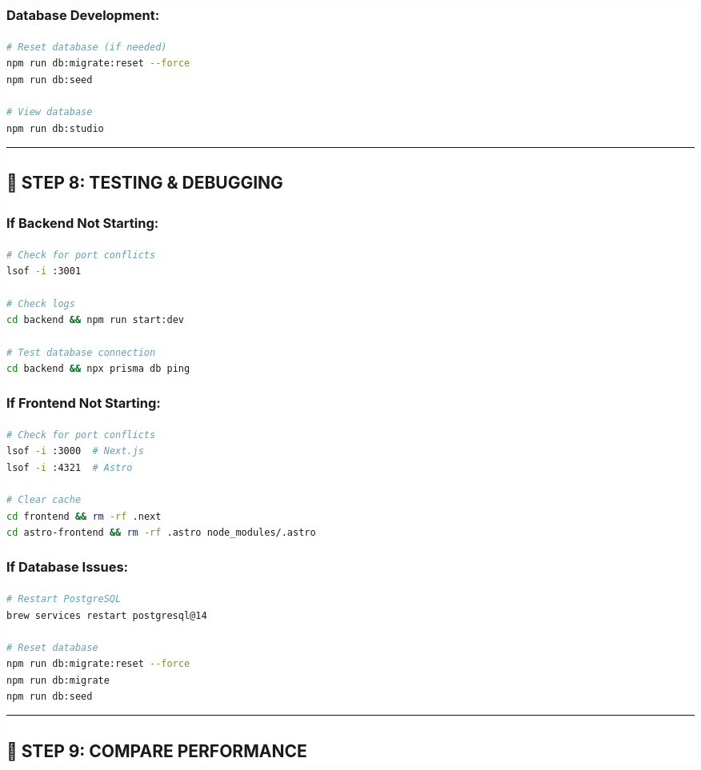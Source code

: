 ### **Database Development:**
```bash
# Reset database (if needed)
npm run db:migrate:reset --force
npm run db:seed

# View database
npm run db:studio
```

---

## 🚀 **STEP 8: TESTING & DEBUGGING**

### **If Backend Not Starting:**
```bash
# Check for port conflicts
lsof -i :3001

# Check logs
cd backend && npm run start:dev

# Test database connection
cd backend && npx prisma db ping
```

### **If Frontend Not Starting:**
```bash
# Check for port conflicts
lsof -i :3000  # Next.js
lsof -i :4321  # Astro

# Clear cache
cd frontend && rm -rf .next
cd astro-frontend && rm -rf .astro node_modules/.astro
```

### **If Database Issues:**
```bash
# Restart PostgreSQL
brew services restart postgresql@14

# Reset database
npm run db:migrate:reset --force
npm run db:migrate
npm run db:seed
```

---

## 🚀 **STEP 9: COMPARE PERFORMANCE**
